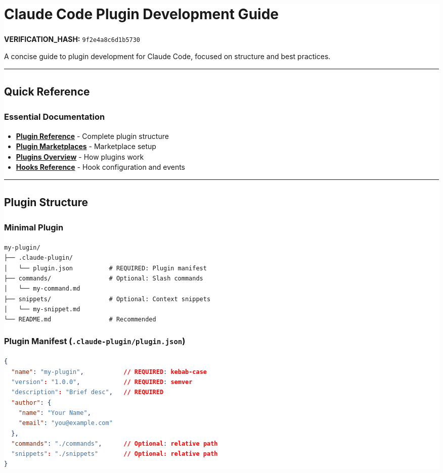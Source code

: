 # Claude Code Plugin Development Guide

**VERIFICATION_HASH:** `9f2e4a8c6d1b5730`

A concise guide to plugin development for Claude Code, focused on structure and best practices.

---

## Quick Reference

### Essential Documentation
- **[Plugin Reference](https://docs.claude.com/en/docs/claude-code/plugins-reference.md)** - Complete plugin structure
- **[Plugin Marketplaces](https://docs.claude.com/en/docs/claude-code/plugin-marketplaces.md)** - Marketplace setup
- **[Plugins Overview](https://docs.claude.com/en/docs/claude-code/plugins.md)** - How plugins work
- **[Hooks Reference](https://docs.claude.com/en/docs/claude-code/hooks.md)** - Hook configuration and events

---

## Plugin Structure

### Minimal Plugin

```
my-plugin/
├── .claude-plugin/
│   └── plugin.json          # REQUIRED: Plugin manifest
├── commands/                # Optional: Slash commands
│   └── my-command.md
├── snippets/                # Optional: Context snippets
│   └── my-snippet.md
└── README.md                # Recommended
```

### Plugin Manifest (`.claude-plugin/plugin.json`)

```json
{
  "name": "my-plugin",           // REQUIRED: kebab-case
  "version": "1.0.0",            // REQUIRED: semver
  "description": "Brief desc",   // REQUIRED
  "author": {
    "name": "Your Name",
    "email": "you@example.com"
  },
  "commands": "./commands",      // Optional: relative path
  "snippets": "./snippets"       // Optional: relative path
}
```
